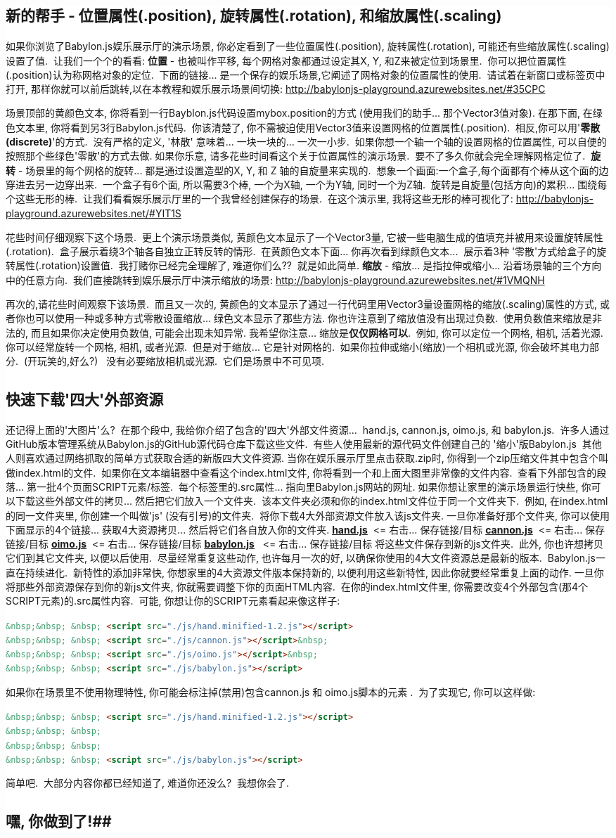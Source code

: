## 新的帮手 - 位置属性(.position), 旋转属性(.rotation), 和缩放属性(.scaling)&nbsp; ##
如果你浏览了Babylon.js娱乐展示厅的演示场景, 你必定看到了一些位置属性(.position), 旋转属性(.rotation), 可能还有些缩放属性(.scaling)设置了值.&nbsp; 让我们一个个的看看:
**位置** - 也被叫作平移, 每个网格对象都通过设定其X, Y, 和Z来被定位到场景里.&nbsp; 你可以把位置属性(.position)认为称网格对象的定位.&nbsp; 下面的链接... 是一个保存的娱乐场景,它阐述了网格对象的位置属性的使用.&nbsp; 请试着在新窗口或标签页中打开, 那样你就可以前后跳转,以在本教程和娱乐展示场景间切换:
http://babylonjs-playground.azurewebsites.net/#35CPC

场景顶部的黄颜色文本, 你将看到一行Bayblon.js代码设置mybox.position的方式 (使用我们的助手... 那个Vector3值对象).
在那下面, 在绿色文本里, 你将看到另3行Babylon.js代码.&nbsp; 你该清楚了, 你不需被迫使用Vector3值来设置网格的位置属性(.position).&nbsp; 相反,你可以用'**零散(discrete)**'的方式.&nbsp; 没有严格的定义, '林散' 意味着... 一块一块的... 一次一小步.&nbsp; 如果你想一个轴一个轴的设置网格的位置属性, 可以自便的按照那个些绿色'零散'的方式去做.
如果你乐意, 请多花些时间看这个关于位置属性的演示场景.&nbsp; 要不了多久你就会完全理解网格定位了.&nbsp;
**旋转** - 场景里的每个网格的旋转... 都是通过设置造型的X, Y, 和 Z 轴的自旋量来实现的.&nbsp; 想象一个画面:一个盒子,每个面都有个棒从这个面的边穿进去另一边穿出来.&nbsp; 一个盒子有6个面, 所以需要3个棒, 一个为X轴, 一个为Y轴, 同时一个为Z轴.&nbsp; 旋转是自旋量(包括方向)的累积... 围绕每个这些无形的棒.&nbsp;
让我们看看娱乐展示厅里的一个我曾经创建保存的场景.&nbsp; 在这个演示里, 我将这些无形的棒可视化了:
http://babylonjs-playground.azurewebsites.net/#YIT1S

花些时间仔细观察下这个场景.&nbsp; 更上个演示场景类似, 黄颜色文本显示了一个Vector3量, 它被一些电脑生成的值填充并被用来设置旋转属性(.rotation).&nbsp; 盒子展示着绕3个轴各自独立正转反转的情形.&nbsp; 在黄颜色文本下面... 你再次看到绿颜色文本...&nbsp; 展示着3种 '零散'方式给盒子的旋转属性(.rotation)设置值.&nbsp; 我打赌你已经完全理解了, 难道你们么??&nbsp; 就是如此简单.
**缩放** - 缩放... 是指拉伸或缩小... 沿着场景轴的三个方向中的任意方向.&nbsp; 我们直接跳转到娱乐展示厅中演示缩放的场景:
http://babylonjs-playground.azurewebsites.net/#1VMQNH

再次的,请花些时间观察下该场景.&nbsp; 而且又一次的, 黄颜色的文本显示了通过一行代码里用Vector3量设置网格的缩放(.scaling)属性的方式, 或者你也可以使用一种或多种方式零散设置缩放... 绿色文本显示了那些方法. 你也许注意到了缩放值没有出现过负数.&nbsp; 使用负数值来缩放是非法的, 而且如果你决定使用负数值, 可能会出现未知异常.
我希望你注意... 缩放是**仅仅网格可以**.&nbsp; 例如, 你可以定位一个网格, 相机, 活着光源.&nbsp; 你可以经常旋转一个网格, 相机, 或者光源.&nbsp; 但是对于缩放... 它是针对网格的.&nbsp; 如果你拉伸或缩小(缩放)一个相机或光源, 你会破坏其电力部分.&nbsp; (开玩笑的,好么?)&nbsp; &nbsp;没有必要缩放相机或光源.&nbsp; 它们是场景中不可见项.
## 快速下载'四大'外部资源 ##
还记得上面的'大图片'么?&nbsp; 在那个段中, 我给你介绍了包含的'四大'外部文件资源...&nbsp; hand.js, cannon.js, oimo.js, 和 babylon.js.&nbsp; 许多人通过GitHub版本管理系统从Babylon.js的GitHub源代码仓库下载这些文件.&nbsp; 有些人使用最新的源代码文件创建自己的 '缩小'版Babylon.js&nbsp; 其他人则喜欢通过网络抓取的简单方式获取合适的新版四大文件资源.
当你在娱乐展示厅里点击获取.zip时, 你得到一个zip压缩文件其中包含个叫做index.html的文件.&nbsp; 如果你在文本编辑器中查看这个index.html文件, 你将看到一个和上面大图里非常像的文件内容.&nbsp; 查看下外部包含的段落... 第一批4个页面SCRIPT元素/标签.&nbsp; 每个标签里的.src属性... 指向里Babylon.js网站的网址.
如果你想让家里的演示场景运行快些, 你可以下载这些外部文件的拷贝... 然后把它们放入一个文件夹.&nbsp; 该本文件夹必须和你的index.html文件位于同一个文件夹下.&nbsp; 例如, 在index.html的同一文件夹里, 你创建一个叫做'js' (没有引号)的文件夹.&nbsp; 将你下载4大外部资源文件放入该js文件夹.
一旦你准备好那个文件夹, 你可以使用下面显示的4个链接... 获取4大资源拷贝... 然后将它们各自放入你的文件夹.
[**hand.js**](http://www.babylonjs.com/hand.minified-1.2.js)&nbsp; <= 右击... 保存链接/目标
[**cannon.js**](http://www.babylonjs.com/cannon.js)&nbsp; <= 右击... 保存链接/目标
[**oimo.js**](http://www.babylonjs.com/oimo.js)&nbsp; <= 右击... 保存链接/目标
[**babylon.js**](http://www.babylonjs.com/babylon.js)&nbsp; &nbsp;<= 右击... 保存链接/目标
将这些文件保存到新的js文件夹.&nbsp; 此外, 你也许想拷贝它们到其它文件夹, 以便以后使用.&nbsp; 尽量经常重复这些动作, 也许每月一次的好, 以确保你使用的4大文件资源总是最新的版本.&nbsp; Babylon.js一直在持续进化.&nbsp; 新特性的添加非常快, 你想家里的4大资源文件版本保持新的, 以便利用这些新特性, 因此你就要经常重复上面的动作.
一旦你将那些外部资源保存到你的新js文件夹, 你就需要调整下你的页面HTML内容.&nbsp; 在你的index.html文件里, 你需要改变4个外部包含(那4个SCRIPT元素)的.src属性内容.&nbsp; 可能, 你想让你的SCRIPT元素看起来像这样子:
``` html
&nbsp;&nbsp; &nbsp; <script src="./js/hand.minified-1.2.js"></script>
&nbsp;&nbsp; &nbsp; <script src="./js/cannon.js"></script>&nbsp; 
&nbsp;&nbsp; &nbsp; <script src="./js/oimo.js"></script>&nbsp; 
&nbsp;&nbsp; &nbsp; <script src="./js/babylon.js"></script>
```
如果你在场景里不使用物理特性, 你可能会标注掉(禁用)包含cannon.js 和 oimo.js脚本的元素 .&nbsp; 为了实现它, 你可以这样做:
``` html
&nbsp;&nbsp; &nbsp; <script src="./js/hand.minified-1.2.js"></script>
&nbsp;&nbsp; &nbsp; 
&nbsp;&nbsp; &nbsp; 
&nbsp;&nbsp; &nbsp; <script src="./js/babylon.js"></script>
```
简单吧.&nbsp; 大部分内容你都已经知道了, 难道你还没么?&nbsp; 我想你会了.
## 嘿, 你做到了!##